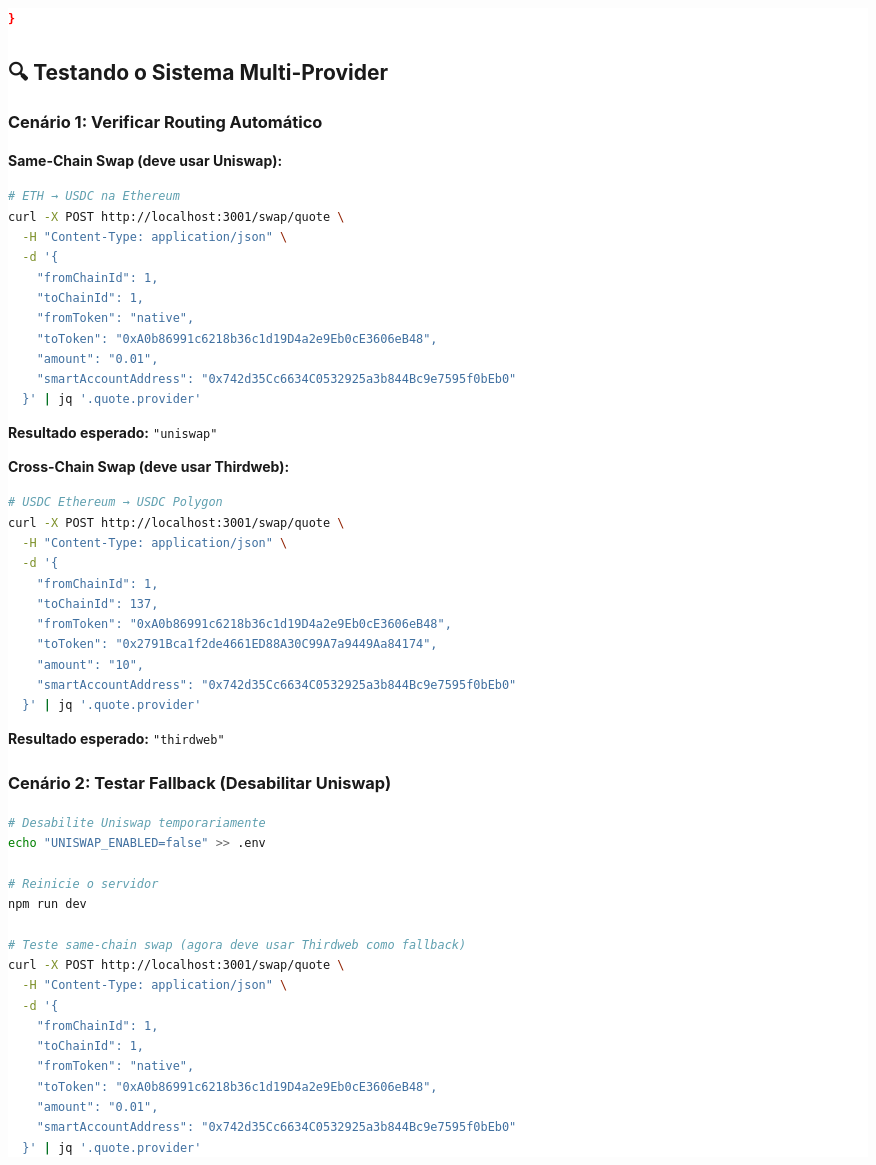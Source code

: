 ```json
}
```

## 🔍 Testando o Sistema Multi-Provider

### Cenário 1: Verificar Routing Automático

**Same-Chain Swap (deve usar Uniswap):**

```bash
# ETH → USDC na Ethereum
curl -X POST http://localhost:3001/swap/quote \
  -H "Content-Type: application/json" \
  -d '{
    "fromChainId": 1,
    "toChainId": 1,
    "fromToken": "native",
    "toToken": "0xA0b86991c6218b36c1d19D4a2e9Eb0cE3606eB48",
    "amount": "0.01",
    "smartAccountAddress": "0x742d35Cc6634C0532925a3b844Bc9e7595f0bEb0"
  }' | jq '.quote.provider'
```

**Resultado esperado:** `"uniswap"`

**Cross-Chain Swap (deve usar Thirdweb):**

```bash
# USDC Ethereum → USDC Polygon
curl -X POST http://localhost:3001/swap/quote \
  -H "Content-Type: application/json" \
  -d '{
    "fromChainId": 1,
    "toChainId": 137,
    "fromToken": "0xA0b86991c6218b36c1d19D4a2e9Eb0cE3606eB48",
    "toToken": "0x2791Bca1f2de4661ED88A30C99A7a9449Aa84174",
    "amount": "10",
    "smartAccountAddress": "0x742d35Cc6634C0532925a3b844Bc9e7595f0bEb0"
  }' | jq '.quote.provider'
```

**Resultado esperado:** `"thirdweb"`

### Cenário 2: Testar Fallback (Desabilitar Uniswap)

```bash
# Desabilite Uniswap temporariamente
echo "UNISWAP_ENABLED=false" >> .env

# Reinicie o servidor
npm run dev

# Teste same-chain swap (agora deve usar Thirdweb como fallback)
curl -X POST http://localhost:3001/swap/quote \
  -H "Content-Type: application/json" \
  -d '{
    "fromChainId": 1,
    "toChainId": 1,
    "fromToken": "native",
    "toToken": "0xA0b86991c6218b36c1d19D4a2e9Eb0cE3606eB48",
    "amount": "0.01",
    "smartAccountAddress": "0x742d35Cc6634C0532925a3b844Bc9e7595f0bEb0"
  }' | jq '.quote.provider'
```
